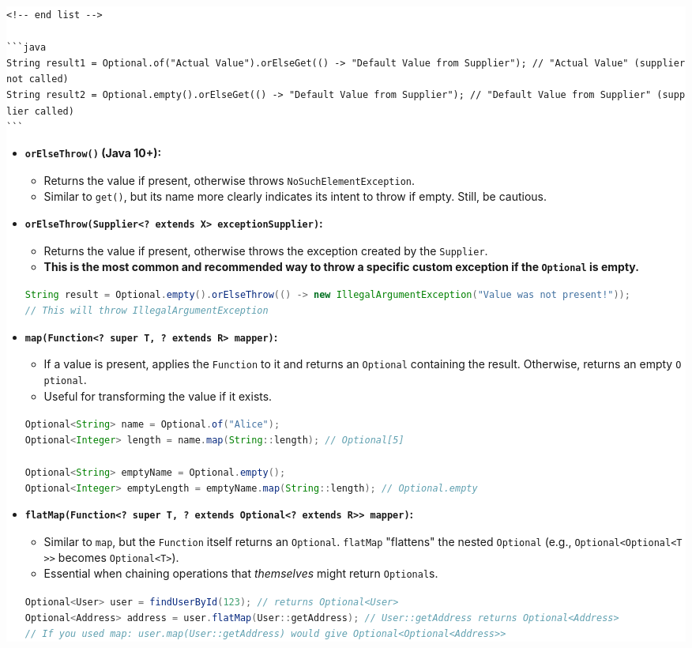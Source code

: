     <!-- end list -->

    ```java
    String result1 = Optional.of("Actual Value").orElseGet(() -> "Default Value from Supplier"); // "Actual Value" (supplier not called)
    String result2 = Optional.empty().orElseGet(() -> "Default Value from Supplier"); // "Default Value from Supplier" (supplier called)
    ```

  * **`orElseThrow()` (Java 10+):**

      * Returns the value if present, otherwise throws `NoSuchElementException`.
      * Similar to `get()`, but its name more clearly indicates its intent to throw if empty. Still, be cautious.

  * **`orElseThrow(Supplier<? extends X> exceptionSupplier)`:**

      * Returns the value if present, otherwise throws the exception created by the `Supplier`.
      * **This is the most common and recommended way to throw a specific custom exception if the `Optional` is empty.**

    <!-- end list -->

    ```java
    String result = Optional.empty().orElseThrow(() -> new IllegalArgumentException("Value was not present!"));
    // This will throw IllegalArgumentException
    ```

  * **`map(Function<? super T, ? extends R> mapper)`:**

      * If a value is present, applies the `Function` to it and returns an `Optional` containing the result. Otherwise, returns an empty `Optional`.
      * Useful for transforming the value if it exists.

    <!-- end list -->

    ```java
    Optional<String> name = Optional.of("Alice");
    Optional<Integer> length = name.map(String::length); // Optional[5]

    Optional<String> emptyName = Optional.empty();
    Optional<Integer> emptyLength = emptyName.map(String::length); // Optional.empty
    ```

  * **`flatMap(Function<? super T, ? extends Optional<? extends R>> mapper)`:**

      * Similar to `map`, but the `Function` itself returns an `Optional`. `flatMap` "flattens" the nested `Optional` (e.g., `Optional<Optional<T>>` becomes `Optional<T>`).
      * Essential when chaining operations that *themselves* might return `Optional`s.

    <!-- end list -->

    ```java
    Optional<User> user = findUserById(123); // returns Optional<User>
    Optional<Address> address = user.flatMap(User::getAddress); // User::getAddress returns Optional<Address>
    // If you used map: user.map(User::getAddress) would give Optional<Optional<Address>>
    ```
